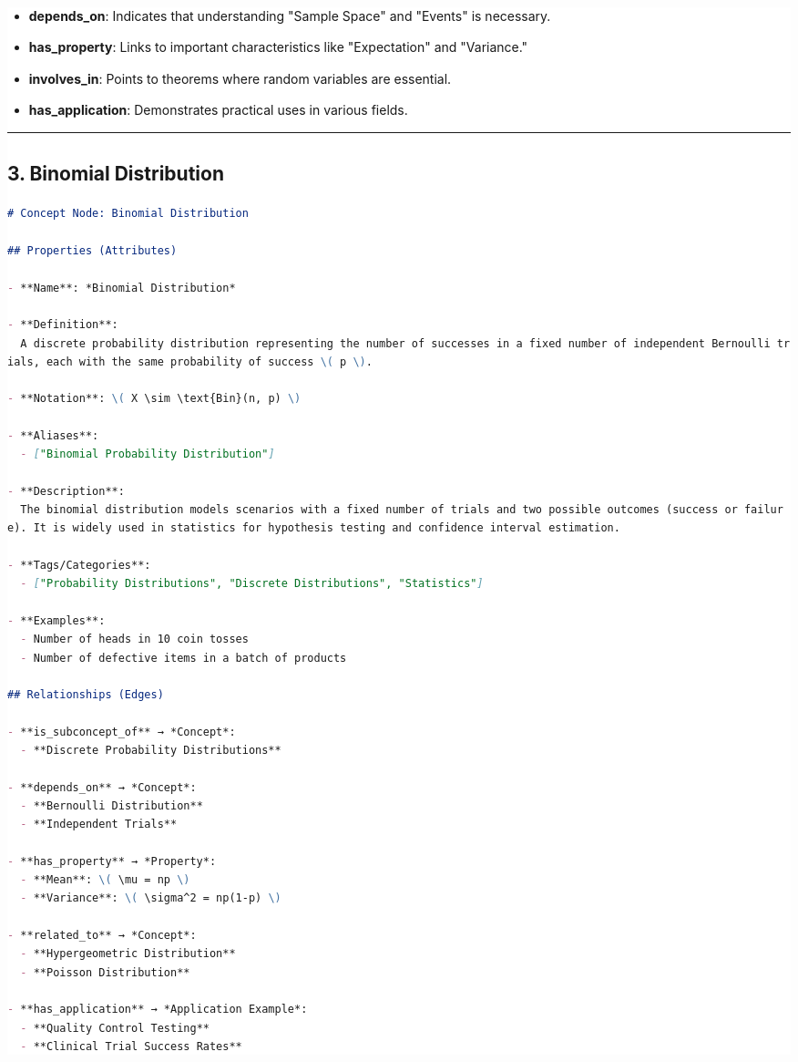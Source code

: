 - **depends_on**: Indicates that understanding "Sample Space" and "Events" is necessary.

- **has_property**: Links to important characteristics like "Expectation" and "Variance."

- **involves_in**: Points to theorems where random variables are essential.

- **has_application**: Demonstrates practical uses in various fields.

---

## **3. Binomial Distribution**

```markdown
# Concept Node: Binomial Distribution

## Properties (Attributes)

- **Name**: *Binomial Distribution*

- **Definition**:
  A discrete probability distribution representing the number of successes in a fixed number of independent Bernoulli trials, each with the same probability of success \( p \).

- **Notation**: \( X \sim \text{Bin}(n, p) \)

- **Aliases**: 
  - ["Binomial Probability Distribution"]

- **Description**:
  The binomial distribution models scenarios with a fixed number of trials and two possible outcomes (success or failure). It is widely used in statistics for hypothesis testing and confidence interval estimation.

- **Tags/Categories**: 
  - ["Probability Distributions", "Discrete Distributions", "Statistics"]

- **Examples**: 
  - Number of heads in 10 coin tosses
  - Number of defective items in a batch of products

## Relationships (Edges)

- **is_subconcept_of** → *Concept*: 
  - **Discrete Probability Distributions**

- **depends_on** → *Concept*:
  - **Bernoulli Distribution**
  - **Independent Trials**

- **has_property** → *Property*:
  - **Mean**: \( \mu = np \)
  - **Variance**: \( \sigma^2 = np(1-p) \)

- **related_to** → *Concept*:
  - **Hypergeometric Distribution**
  - **Poisson Distribution**

- **has_application** → *Application Example*:
  - **Quality Control Testing**
  - **Clinical Trial Success Rates**

```
